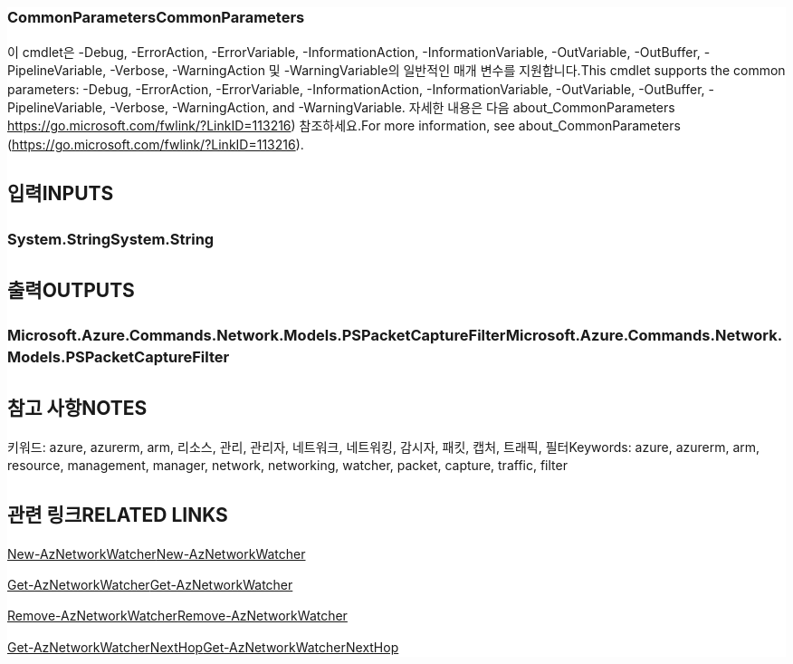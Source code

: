 ### <span data-ttu-id="f78be-140">CommonParameters</span><span class="sxs-lookup"><span data-stu-id="f78be-140">CommonParameters</span></span>
<span data-ttu-id="f78be-141">이 cmdlet은 -Debug, -ErrorAction, -ErrorVariable, -InformationAction, -InformationVariable, -OutVariable, -OutBuffer, -PipelineVariable, -Verbose, -WarningAction 및 -WarningVariable의 일반적인 매개 변수를 지원합니다.</span><span class="sxs-lookup"><span data-stu-id="f78be-141">This cmdlet supports the common parameters: -Debug, -ErrorAction, -ErrorVariable, -InformationAction, -InformationVariable, -OutVariable, -OutBuffer, -PipelineVariable, -Verbose, -WarningAction, and -WarningVariable.</span></span> <span data-ttu-id="f78be-142">자세한 내용은 다음 about_CommonParameters https://go.microsoft.com/fwlink/?LinkID=113216) 참조하세요.</span><span class="sxs-lookup"><span data-stu-id="f78be-142">For more information, see about_CommonParameters (https://go.microsoft.com/fwlink/?LinkID=113216).</span></span>

## <span data-ttu-id="f78be-143">입력</span><span class="sxs-lookup"><span data-stu-id="f78be-143">INPUTS</span></span>

### <span data-ttu-id="f78be-144">System.String</span><span class="sxs-lookup"><span data-stu-id="f78be-144">System.String</span></span>

## <span data-ttu-id="f78be-145">출력</span><span class="sxs-lookup"><span data-stu-id="f78be-145">OUTPUTS</span></span>

### <span data-ttu-id="f78be-146">Microsoft.Azure.Commands.Network.Models.PSPacketCaptureFilter</span><span class="sxs-lookup"><span data-stu-id="f78be-146">Microsoft.Azure.Commands.Network.Models.PSPacketCaptureFilter</span></span>

## <span data-ttu-id="f78be-147">참고 사항</span><span class="sxs-lookup"><span data-stu-id="f78be-147">NOTES</span></span>
<span data-ttu-id="f78be-148">키워드: azure, azurerm, arm, 리소스, 관리, 관리자, 네트워크, 네트워킹, 감시자, 패킷, 캡처, 트래픽, 필터</span><span class="sxs-lookup"><span data-stu-id="f78be-148">Keywords: azure, azurerm, arm, resource, management, manager, network, networking, watcher, packet, capture, traffic, filter</span></span> 

## <span data-ttu-id="f78be-149">관련 링크</span><span class="sxs-lookup"><span data-stu-id="f78be-149">RELATED LINKS</span></span>

[<span data-ttu-id="f78be-150">New-AzNetworkWatcher</span><span class="sxs-lookup"><span data-stu-id="f78be-150">New-AzNetworkWatcher</span></span>](./New-AzNetworkWatcher.md)

[<span data-ttu-id="f78be-151">Get-AzNetworkWatcher</span><span class="sxs-lookup"><span data-stu-id="f78be-151">Get-AzNetworkWatcher</span></span>](./Get-AzNetworkWatcher.md)

[<span data-ttu-id="f78be-152">Remove-AzNetworkWatcher</span><span class="sxs-lookup"><span data-stu-id="f78be-152">Remove-AzNetworkWatcher</span></span>](./Remove-AzNetworkWatcher.md)

[<span data-ttu-id="f78be-153">Get-AzNetworkWatcherNextHop</span><span class="sxs-lookup"><span data-stu-id="f78be-153">Get-AzNetworkWatcherNextHop</span></span>](./Get-AzNetworkWatcherNextHop.md)
